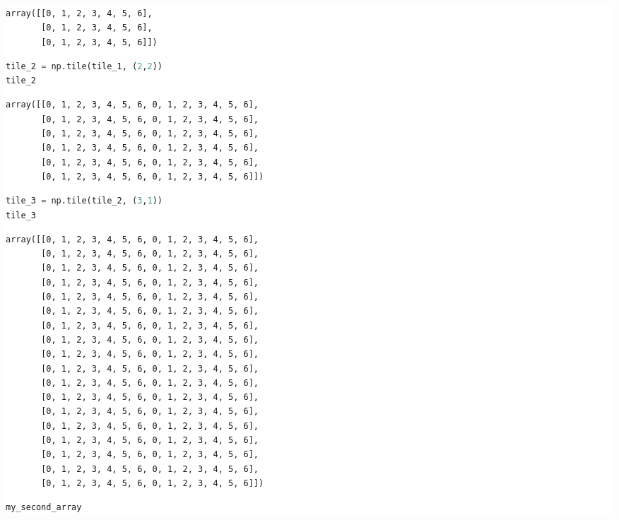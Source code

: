 


    array([[0, 1, 2, 3, 4, 5, 6],
           [0, 1, 2, 3, 4, 5, 6],
           [0, 1, 2, 3, 4, 5, 6]])




```python
tile_2 = np.tile(tile_1, (2,2))
tile_2
```




    array([[0, 1, 2, 3, 4, 5, 6, 0, 1, 2, 3, 4, 5, 6],
           [0, 1, 2, 3, 4, 5, 6, 0, 1, 2, 3, 4, 5, 6],
           [0, 1, 2, 3, 4, 5, 6, 0, 1, 2, 3, 4, 5, 6],
           [0, 1, 2, 3, 4, 5, 6, 0, 1, 2, 3, 4, 5, 6],
           [0, 1, 2, 3, 4, 5, 6, 0, 1, 2, 3, 4, 5, 6],
           [0, 1, 2, 3, 4, 5, 6, 0, 1, 2, 3, 4, 5, 6]])




```python
tile_3 = np.tile(tile_2, (3,1))
tile_3
```




    array([[0, 1, 2, 3, 4, 5, 6, 0, 1, 2, 3, 4, 5, 6],
           [0, 1, 2, 3, 4, 5, 6, 0, 1, 2, 3, 4, 5, 6],
           [0, 1, 2, 3, 4, 5, 6, 0, 1, 2, 3, 4, 5, 6],
           [0, 1, 2, 3, 4, 5, 6, 0, 1, 2, 3, 4, 5, 6],
           [0, 1, 2, 3, 4, 5, 6, 0, 1, 2, 3, 4, 5, 6],
           [0, 1, 2, 3, 4, 5, 6, 0, 1, 2, 3, 4, 5, 6],
           [0, 1, 2, 3, 4, 5, 6, 0, 1, 2, 3, 4, 5, 6],
           [0, 1, 2, 3, 4, 5, 6, 0, 1, 2, 3, 4, 5, 6],
           [0, 1, 2, 3, 4, 5, 6, 0, 1, 2, 3, 4, 5, 6],
           [0, 1, 2, 3, 4, 5, 6, 0, 1, 2, 3, 4, 5, 6],
           [0, 1, 2, 3, 4, 5, 6, 0, 1, 2, 3, 4, 5, 6],
           [0, 1, 2, 3, 4, 5, 6, 0, 1, 2, 3, 4, 5, 6],
           [0, 1, 2, 3, 4, 5, 6, 0, 1, 2, 3, 4, 5, 6],
           [0, 1, 2, 3, 4, 5, 6, 0, 1, 2, 3, 4, 5, 6],
           [0, 1, 2, 3, 4, 5, 6, 0, 1, 2, 3, 4, 5, 6],
           [0, 1, 2, 3, 4, 5, 6, 0, 1, 2, 3, 4, 5, 6],
           [0, 1, 2, 3, 4, 5, 6, 0, 1, 2, 3, 4, 5, 6],
           [0, 1, 2, 3, 4, 5, 6, 0, 1, 2, 3, 4, 5, 6]])




```python
my_second_array
```



